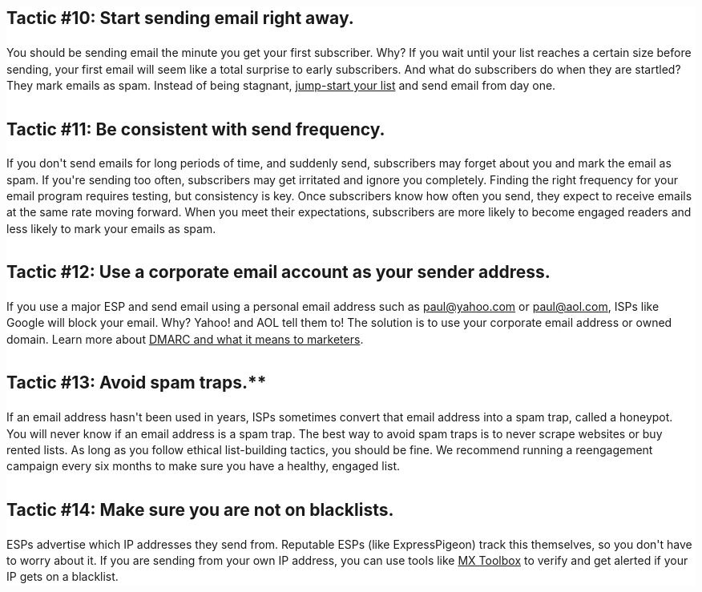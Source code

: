 ## Tactic \#10: Start sending email right away.

You should be sending
email the minute you get your first subscriber. Why? If you wait until
your list reaches a certain size before sending, your first email will
seem like a total surprise to early subscribers. And what do subscribers
do when they are startled? They mark emails as spam. Instead of being
stagnant, [jump-start your list](/blog/2014/05/05/7-overlooked-ways-to-jump-start-your-email-list-today/)
and send email from day one.


## Tactic \#11: Be consistent with send frequency.

If you don't send
emails for long periods of time, and suddenly send, subscribers may
forget about you and mark the email as spam. If you're sending too
often, subscribers may get irritated and ignore you completely. Finding
the right frequency for your email program requires testing, but
consistency is key. Once subscribers know how often you send, they
expect to receive emails at the same rate moving forward. When you meet
their expectations, subscribers are more likely to become engaged
readers and less likely to mark your emails as spam.

## Tactic \#12: Use a corporate email account as your sender address.

If you use a major ESP and send email using a personal email address
such as paul@yahoo.com or paul@aol.com, ISPs like Google will block your
email. Why? Yahoo! and AOL tell them to! The solution is to use your
corporate email address or owned domain. Learn more about [DMARC and
what it means to marketers](/blog/2014/06/11/dmarc-in-english-what-it-means-to-marketers/).

## Tactic \#13: Avoid spam traps.**

If an email address hasn't been used
in years, ISPs sometimes convert that email address into a spam trap,
called a honeypot. You will never know if an email address is a spam
trap. The best way to avoid spam traps is to never scrape websites or
buy rented lists. As long as you follow ethical list-building tactics,
you should be fine. We recommend running a reengagement campaign every
six months to make sure you have a healthy, engaged list.

## Tactic \#14: Make sure you are not on blacklists.

ESPs advertise
which IP addresses they send from. Reputable ESPs (like ExpressPigeon)
track this themselves, so you don't have to worry about it. If you are
sending from your own IP address, you can use tools like [MX
Toolbox](http://mxtoolbox.com/) to verify and get alerted if your IP
gets on a blacklist.
